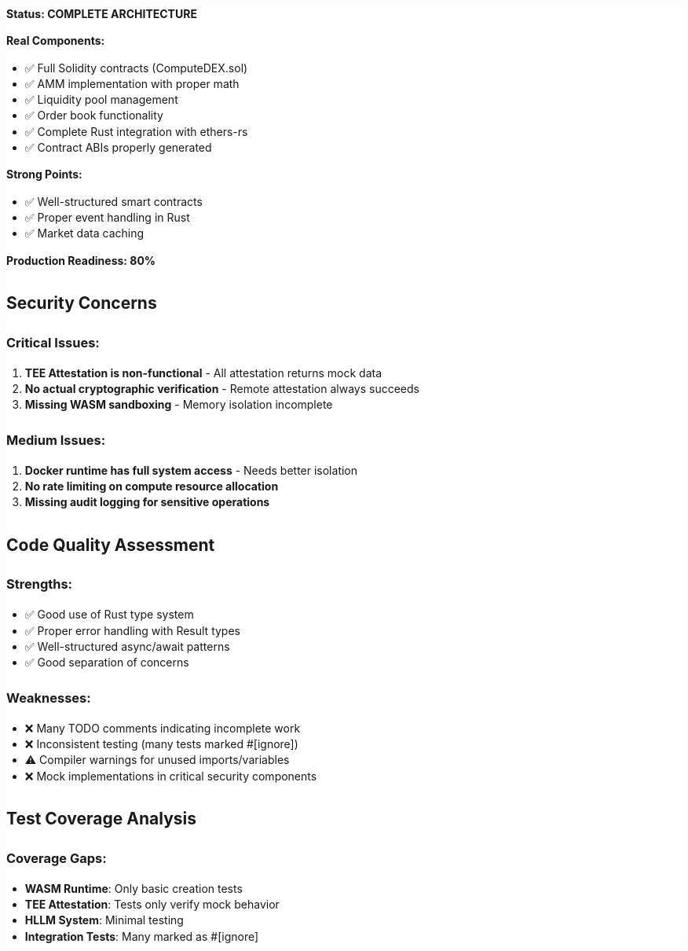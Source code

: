**Status: COMPLETE ARCHITECTURE**

**Real Components:**
- ✅ Full Solidity contracts (ComputeDEX.sol)
- ✅ AMM implementation with proper math
- ✅ Liquidity pool management
- ✅ Order book functionality
- ✅ Complete Rust integration with ethers-rs
- ✅ Contract ABIs properly generated

**Strong Points:**
- ✅ Well-structured smart contracts
- ✅ Proper event handling in Rust
- ✅ Market data caching

**Production Readiness: 80%**

## Security Concerns

### Critical Issues:
1. **TEE Attestation is non-functional** - All attestation returns mock data
2. **No actual cryptographic verification** - Remote attestation always succeeds
3. **Missing WASM sandboxing** - Memory isolation incomplete

### Medium Issues:
1. **Docker runtime has full system access** - Needs better isolation
2. **No rate limiting on compute resource allocation**
3. **Missing audit logging for sensitive operations**

## Code Quality Assessment

### Strengths:
- ✅ Good use of Rust type system
- ✅ Proper error handling with Result types
- ✅ Well-structured async/await patterns
- ✅ Good separation of concerns

### Weaknesses:
- ❌ Many TODO comments indicating incomplete work
- ❌ Inconsistent testing (many tests marked #[ignore])
- ⚠️ Compiler warnings for unused imports/variables
- ❌ Mock implementations in critical security components

## Test Coverage Analysis

### Coverage Gaps:
- **WASM Runtime**: Only basic creation tests
- **TEE Attestation**: Tests only verify mock behavior
- **HLLM System**: Minimal testing
- **Integration Tests**: Many marked as #[ignore]
